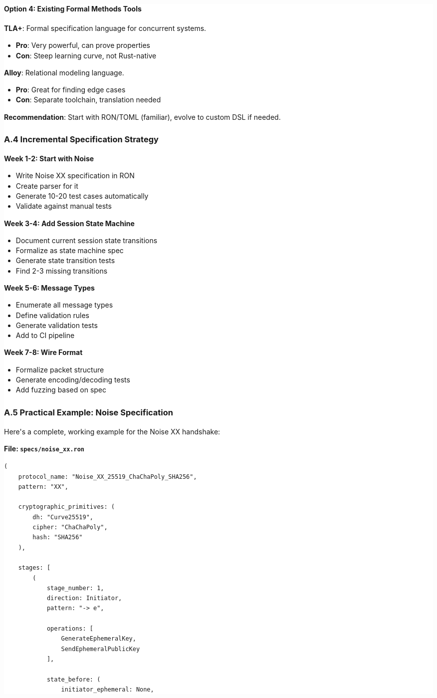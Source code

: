 #### Option 4: Existing Formal Methods Tools

**TLA+**: Formal specification language for concurrent systems.
- **Pro**: Very powerful, can prove properties
- **Con**: Steep learning curve, not Rust-native

**Alloy**: Relational modeling language.
- **Pro**: Great for finding edge cases
- **Con**: Separate toolchain, translation needed

**Recommendation**: Start with RON/TOML (familiar), evolve to custom DSL if needed.

### A.4 Incremental Specification Strategy

**Week 1-2: Start with Noise**
- Write Noise XX specification in RON
- Create parser for it
- Generate 10-20 test cases automatically
- Validate against manual tests

**Week 3-4: Add Session State Machine**
- Document current session state transitions
- Formalize as state machine spec
- Generate state transition tests
- Find 2-3 missing transitions

**Week 5-6: Message Types**
- Enumerate all message types
- Define validation rules
- Generate validation tests
- Add to CI pipeline

**Week 7-8: Wire Format**
- Formalize packet structure
- Generate encoding/decoding tests
- Add fuzzing based on spec

### A.5 Practical Example: Noise Specification

Here's a complete, working example for the Noise XX handshake:

**File: `specs/noise_xx.ron`**

```ron
(
    protocol_name: "Noise_XX_25519_ChaChaPoly_SHA256",
    pattern: "XX",
    
    cryptographic_primitives: (
        dh: "Curve25519",
        cipher: "ChaChaPoly",
        hash: "SHA256"
    ),
    
    stages: [
        (
            stage_number: 1,
            direction: Initiator,
            pattern: "-> e",
            
            operations: [
                GenerateEphemeralKey,
                SendEphemeralPublicKey
            ],
            
            state_before: (
                initiator_ephemeral: None,
```